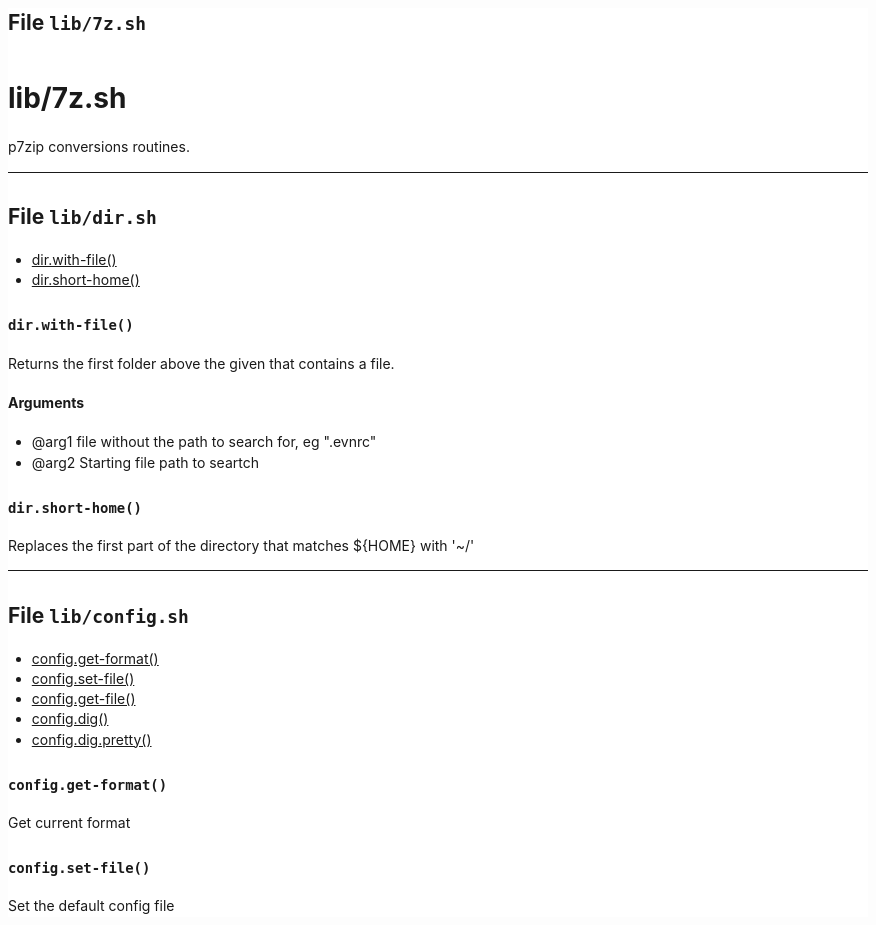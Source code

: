 
## File `lib/7z.sh`

# lib/7z.sh


p7zip conversions routines.





---


## File `lib/dir.sh`



* [dir.with-file()](#dirwith-file)
* [dir.short-home()](#dirshort-home)

### `dir.with-file()`

Returns the first folder above the given that contains a file.

#### Arguments

* @arg1 file without the path to search for, eg ".evnrc"
* @arg2 Starting file path to seartch

### `dir.short-home()`

Replaces the first part of the directory that matches ${HOME} with '~/'



---


## File `lib/config.sh`



* [config.get-format()](#configget-format)
* [config.set-file()](#configset-file)
* [config.get-file()](#configget-file)
* [config.dig()](#configdig)
* [config.dig.pretty()](#configdigpretty)

### `config.get-format()`

Get current format

### `config.set-file()`

Set the default config file
